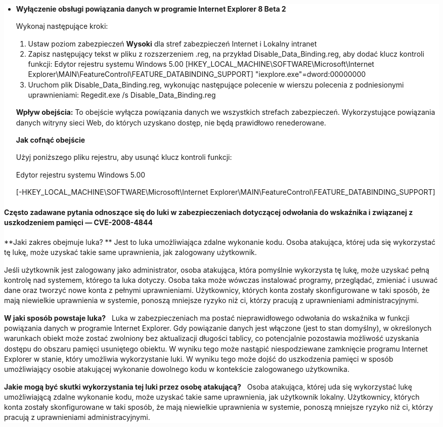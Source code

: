 -   **Wyłączenie obsługi powiązania danych w programie Internet Explorer 8 Beta 2**

    Wykonaj następujące kroki:

    1.  Ustaw poziom zabezpieczeń **Wysoki** dla stref zabezpieczeń Internet i Lokalny intranet
    2.  Zapisz następujący tekst w pliku z rozszerzeniem .reg, na przykład Disable\_Data\_Binding.reg, aby dodać klucz kontroli funkcji:
        Edytor rejestru systemu Windows 5.00
        \[HKEY\_LOCAL\_MACHINE\\SOFTWARE\\Microsoft\\Internet Explorer\\MAIN\\FeatureControl\\FEATURE\_DATABINDING\_SUPPORT\]
        "iexplore.exe"=dword:00000000
    3.  Uruchom plik Disable\_Data\_Binding.reg, wykonując następujące polecenie w wierszu polecenia z podniesionymi uprawnieniami:
        Regedit.exe /s Disable\_Data\_Binding.reg

    **Wpływ obejścia:** To obejście wyłącza powiązania danych we wszystkich strefach zabezpieczeń. Wykorzystujące powiązania danych witryny sieci Web, do których uzyskano dostęp, nie będą prawidłowo renederowane.

    **Jak cofnąć obejście**

    Użyj poniższego pliku rejestru, aby usunąć klucz kontroli funkcji:

    Edytor rejestru systemu Windows 5.00

    \[-HKEY\_LOCAL\_MACHINE\\SOFTWARE\\Microsoft\\Internet Explorer\\MAIN\\FeatureControl\\FEATURE\_DATABINDING\_SUPPORT\]

#### Często zadawane pytania odnoszące się do luki w zabezpieczeniach dotyczącej odwołania do wskaźnika i związanej z uszkodzeniem pamięci — CVE-2008-4844

**Jaki zakres obejmuje luka? **
Jest to luka umożliwiająca zdalne wykonanie kodu. Osoba atakująca, której uda się wykorzystać tę lukę, może uzyskać takie same uprawnienia, jak zalogowany użytkownik.

Jeśli użytkownik jest zalogowany jako administrator, osoba atakująca, która pomyślnie wykorzysta tę lukę, może uzyskać pełną kontrolę nad systemem, którego ta luka dotyczy. Osoba taka może wówczas instalować programy, przeglądać, zmieniać i usuwać dane oraz tworzyć nowe konta z pełnymi uprawnieniami. Użytkownicy, których konta zostały skonfigurowane w taki sposób, że mają niewielkie uprawnienia w systemie, ponoszą mniejsze ryzyko niż ci, którzy pracują z uprawnieniami administracyjnymi.

**W jaki sposób powstaje luka?**  
Luka w zabezpieczeniach ma postać nieprawidłowego odwołania do wskaźnika w funkcji powiązania danych w programie Internet Explorer. Gdy powiązanie danych jest włączone (jest to stan domyślny), w określonych warunkach obiekt może zostać zwolniony bez aktualizacji długości tablicy, co potencjalnie pozostawia możliwość uzyskania dostępu do obszaru pamięci usuniętego obiektu. W wyniku tego może nastąpić niespodziewane zamknięcie programu Internet Explorer w stanie, który umożliwia wykorzystanie luki. W wyniku tego może dojść do uszkodzenia pamięci w sposób umożliwiający osobie atakującej wykonanie dowolnego kodu w kontekście zalogowanego użytkownika.

**Jakie mogą być skutki wykorzystania tej luki przez osobę atakującą?**  
Osoba atakująca, której uda się wykorzystać lukę umożliwiającą zdalne wykonanie kodu, może uzyskać takie same uprawnienia, jak użytkownik lokalny. Użytkownicy, których konta zostały skonfigurowane w taki sposób, że mają niewielkie uprawnienia w systemie, ponoszą mniejsze ryzyko niż ci, którzy pracują z uprawnieniami administracyjnymi.
